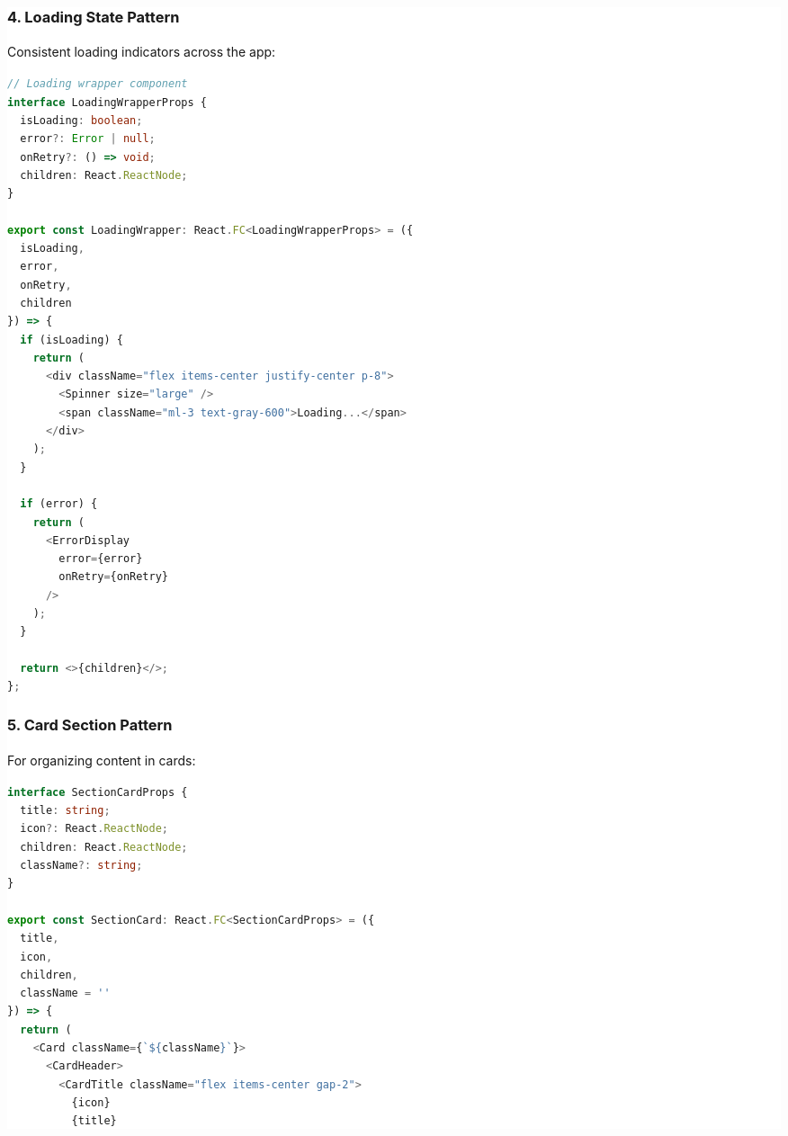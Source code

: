 ### 4. Loading State Pattern

Consistent loading indicators across the app:

```typescript
// Loading wrapper component
interface LoadingWrapperProps {
  isLoading: boolean;
  error?: Error | null;
  onRetry?: () => void;
  children: React.ReactNode;
}

export const LoadingWrapper: React.FC<LoadingWrapperProps> = ({
  isLoading,
  error,
  onRetry,
  children
}) => {
  if (isLoading) {
    return (
      <div className="flex items-center justify-center p-8">
        <Spinner size="large" />
        <span className="ml-3 text-gray-600">Loading...</span>
      </div>
    );
  }
  
  if (error) {
    return (
      <ErrorDisplay
        error={error}
        onRetry={onRetry}
      />
    );
  }
  
  return <>{children}</>;
};
```

### 5. Card Section Pattern

For organizing content in cards:

```typescript
interface SectionCardProps {
  title: string;
  icon?: React.ReactNode;
  children: React.ReactNode;
  className?: string;
}

export const SectionCard: React.FC<SectionCardProps> = ({
  title,
  icon,
  children,
  className = ''
}) => {
  return (
    <Card className={`${className}`}>
      <CardHeader>
        <CardTitle className="flex items-center gap-2">
          {icon}
          {title}
```
